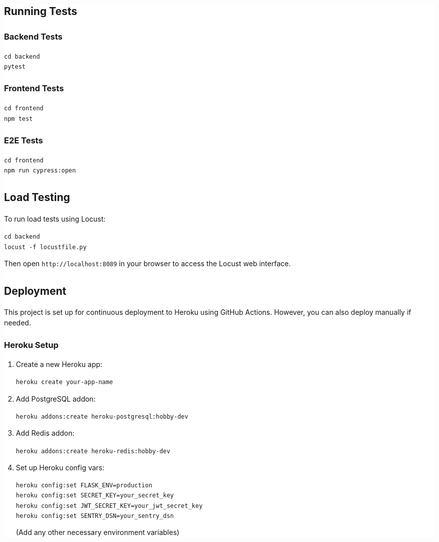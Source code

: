 ## Running Tests

### Backend Tests
```
cd backend
pytest
```

### Frontend Tests
```
cd frontend
npm test
```

### E2E Tests
```
cd frontend
npm run cypress:open
```

## Load Testing
To run load tests using Locust:
```
cd backend
locust -f locustfile.py
```
Then open `http://localhost:8089` in your browser to access the Locust web interface.

## Deployment

This project is set up for continuous deployment to Heroku using GitHub Actions. However, you can also deploy manually if needed.

### Heroku Setup

1. Create a new Heroku app:
   ```
   heroku create your-app-name
   ```

2. Add PostgreSQL addon:
   ```
   heroku addons:create heroku-postgresql:hobby-dev
   ```

3. Add Redis addon:
   ```
   heroku addons:create heroku-redis:hobby-dev
   ```

4. Set up Heroku config vars:
   ```
   heroku config:set FLASK_ENV=production
   heroku config:set SECRET_KEY=your_secret_key
   heroku config:set JWT_SECRET_KEY=your_jwt_secret_key
   heroku config:set SENTRY_DSN=your_sentry_dsn
   ```
   (Add any other necessary environment variables)
